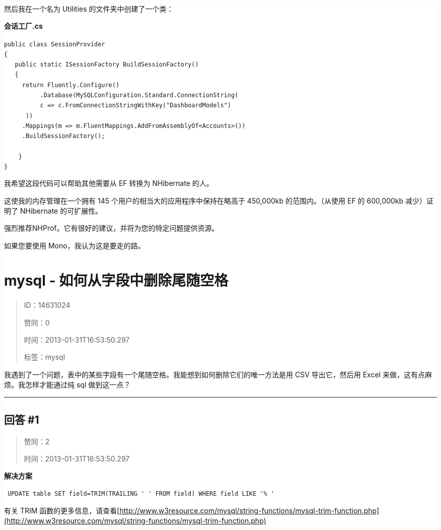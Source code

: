 然后我在一个名为 Utilities 的文件夹中创建了一个类：

**会话工厂.cs**

```
public class SessionProvider  
{
   public static ISessionFactory BuildSessionFactory()
   {
     return Fluently.Configure()
          .Database(MySQLConfiguration.Standard.ConnectionString(
          c => c.FromConnectionStringWithKey("DashboardModels")
      ))
     .Mappings(m => m.FluentMappings.AddFromAssemblyOf<Accounts>())
     .BuildSessionFactory();

    }
} 
```

我希望这段代码可以帮助其他需要从 EF 转换为 NHibernate 的人。

这使我的内存管理在一个拥有 145 个用户的相当大的应用程序中保持在略高于 450,000kb 的范围内。（从使用 EF 的 600,000kb 减少）证明了 NHibernate 的可扩展性。

强烈推荐NHProf。它有很好的建议，并将为您的特定问题提供资源。

如果您要使用 Mono，我认为这是要走的路。

# mysql - 如何从字段中删除尾随空格

> ID：14631024
> 
> 赞同：0
> 
> 时间：2013-01-31T16:53:50.297
> 
> 标签：mysql

我遇到了一个问题，表中的某些字段有一个尾随空格。我能想到如何删除它们的唯一方法是用 CSV 导出它，然后用 Excel 来做，这有点麻烦。我怎样才能通过纯 sql 做到这一点？

* * *

## 回答 #1

> 赞同：2
> 
> 时间：2013-01-31T16:53:50.297

**解决方案**

```
 UPDATE table SET field=TRIM(TRAILING ' ' FROM field) WHERE field LIKE '% ' 
```

有关 TRIM 函数的更多信息，请查看[http://www.w3resource.com/mysql/string-functions/mysql-trim-function.php](http://www.w3resource.com/mysql/string-functions/mysql-trim-function.php)

